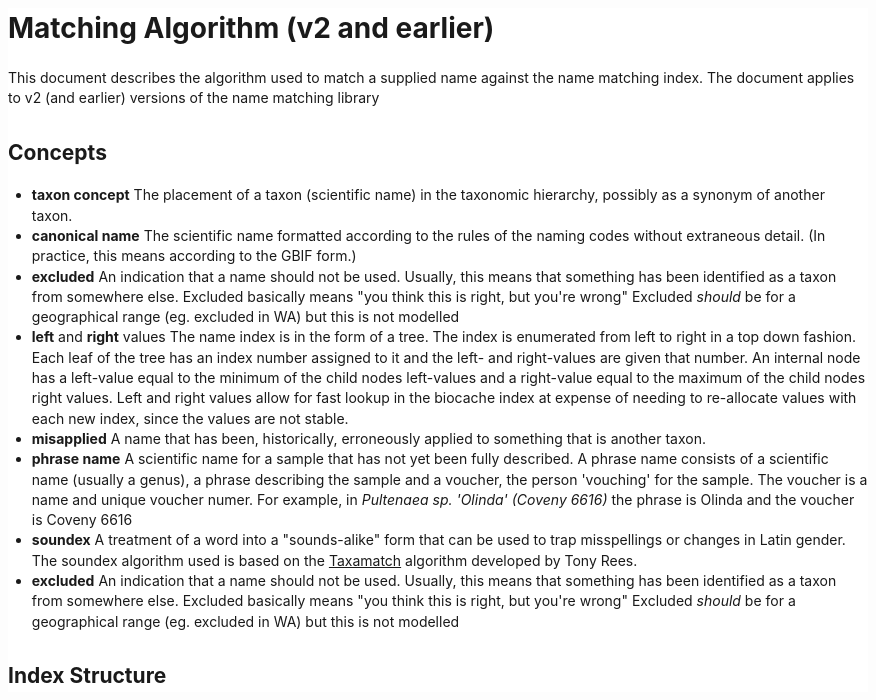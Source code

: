 # Matching Algorithm (v2 and earlier)

This document describes the algorithm used to match a supplied name against the name matching index.
The document applies to v2 (and earlier) versions of the name matching library

## Concepts

* **taxon concept** The placement of a taxon (scientific name) in the taxonomic hierarchy,
  possibly as a synonym of another taxon.
* **canonical name** The scientific name formatted according to the rules of the naming codes without
  extraneous detail.
  (In practice, this means according to the GBIF form.)
* **excluded** An indication that a name should not be used.
  Usually, this means that something has been identified as a taxon from somewhere else.
  Excluded basically means "you think this is right, but you're wrong"
  Excluded *should* be for a geographical range (eg. excluded in WA) but this is not modelled
* **left** and **right** values The name index is in the form of a tree.
  The index is enumerated from left to right in a top down fashion.
  Each leaf of the tree has an index number assigned to it and the left- and right-values are
  given that number.
  An internal node has a left-value equal to the minimum of the child nodes left-values and a right-value
  equal to the maximum of the child nodes right values.
  Left and right values allow for fast lookup in the biocache index at expense of needing to re-allocate values
  with each new index, since the values are not stable.
* **misapplied** A name that has been, historically, erroneously applied to something that is another taxon.
* **phrase name** A scientific name for a sample that has not yet been fully described.
  A phrase name consists of a scientific name (usually a genus), a phrase describing the sample and a voucher, the person 'vouching'
  for the sample.
  The voucher is a name and unique voucher numer.
  For example, in *Pultenaea sp. 'Olinda' (Coveny 6616)* the phrase is Olinda and the voucher is Coveny 6616
* **soundex** A treatment of a word into a "sounds-alike" form that can be used to trap misspellings or
  changes in Latin gender. The soundex algorithm used is based on the [Taxamatch](http://www.cmar.csiro.au/datacentre/taxamatch.htm)
  algorithm developed by Tony Rees.
* **excluded** An indication that a name should not be used.
  Usually, this means that something has been identified as a taxon from somewhere else.
  Excluded basically means "you think this is right, but you're wrong"
  Excluded *should* be for a geographical range (eg. excluded in WA) but this is not modelled
  

## Index Structure

